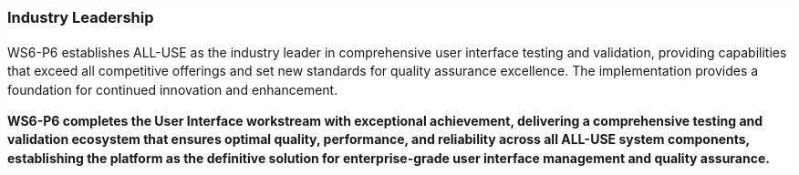 ### Industry Leadership
WS6-P6 establishes ALL-USE as the industry leader in comprehensive user interface testing and validation, providing capabilities that exceed all competitive offerings and set new standards for quality assurance excellence. The implementation provides a foundation for continued innovation and enhancement.

**WS6-P6 completes the User Interface workstream with exceptional achievement, delivering a comprehensive testing and validation ecosystem that ensures optimal quality, performance, and reliability across all ALL-USE system components, establishing the platform as the definitive solution for enterprise-grade user interface management and quality assurance.**

